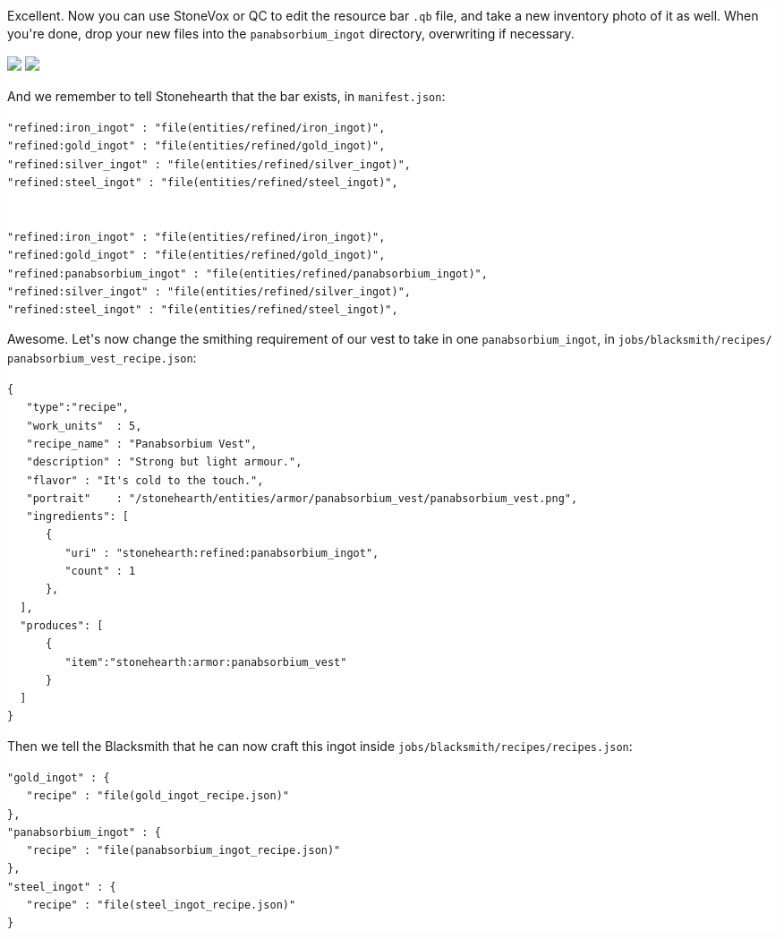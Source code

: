 Excellent. Now you can use StoneVox or QC to edit the resource bar `.qb` file, and take a new inventory photo of it as well. When you're done, drop your new files into the `panabsorbium_ingot` directory, overwriting if necessary.

![](http://i.imgur.com/YRzUmQl.png)
![](http://i.imgur.com/fGpyaaY.png)

And we remember to tell Stonehearth that the bar exists, in `manifest.json`:

    "refined:iron_ingot" : "file(entities/refined/iron_ingot)",
    "refined:gold_ingot" : "file(entities/refined/gold_ingot)",
    "refined:silver_ingot" : "file(entities/refined/silver_ingot)",
    "refined:steel_ingot" : "file(entities/refined/steel_ingot)",
    

    "refined:iron_ingot" : "file(entities/refined/iron_ingot)",
    "refined:gold_ingot" : "file(entities/refined/gold_ingot)",
    "refined:panabsorbium_ingot" : "file(entities/refined/panabsorbium_ingot)",
    "refined:silver_ingot" : "file(entities/refined/silver_ingot)",
    "refined:steel_ingot" : "file(entities/refined/steel_ingot)",

Awesome. Let's now change the smithing requirement of our vest to take in one `panabsorbium_ingot`, in `jobs/blacksmith/recipes/panabsorbium_vest_recipe.json`:

    {
       "type":"recipe",
       "work_units"  : 5,
       "recipe_name" : "Panabsorbium Vest",
       "description" : "Strong but light armour.",
       "flavor" : "It's cold to the touch.",
       "portrait"    : "/stonehearth/entities/armor/panabsorbium_vest/panabsorbium_vest.png",
       "ingredients": [
          {
             "uri" : "stonehearth:refined:panabsorbium_ingot",
             "count" : 1
          },
      ],
      "produces": [
          {
             "item":"stonehearth:armor:panabsorbium_vest"
          }
      ]
    }
 
Then we tell the Blacksmith that he can now craft this ingot inside `jobs/blacksmith/recipes/recipes.json`:

    "gold_ingot" : {
       "recipe" : "file(gold_ingot_recipe.json)"
    },
    "panabsorbium_ingot" : {
       "recipe" : "file(panabsorbium_ingot_recipe.json)"
    },
    "steel_ingot" : {
       "recipe" : "file(steel_ingot_recipe.json)"
    }
